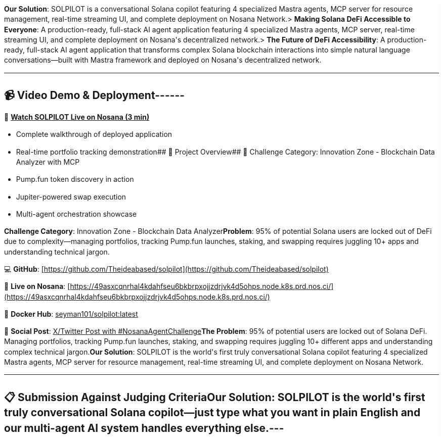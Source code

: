 

**Our Solution**: SOLPILOT is a conversational Solana copilot featuring 4 specialized Mastra agents, MCP server for resource management, real-time streaming UI, and complete deployment on Nosana Network.> **Making Solana DeFi Accessible to Everyone**: A production-ready, full-stack AI agent application featuring 4 specialized Mastra agents, MCP server, real-time streaming UI, and complete deployment on Nosana's decentralized network.> **The Future of DeFi Accessibility**: A production-ready, full-stack AI agent application that transforms complex Solana blockchain interactions into simple natural language conversations—built with Mastra framework and deployed on Nosana's decentralized network.



---



## 📹 Video Demo & Deployment------



🎥 **[Watch SOLPILOT Live on Nosana (3 min)](YOUR_VIDEO_LINK)**

- Complete walkthrough of deployed application

- Real-time portfolio tracking demonstration## 🎯 Project Overview## 🎯 Challenge Category: Innovation Zone - Blockchain Data Analyzer with MCP

- Pump.fun token discovery in action

- Jupiter-powered swap execution

- Multi-agent orchestration showcase

**Challenge Category**: Innovation Zone - Blockchain Data Analyzer**Problem**: 95% of potential Solana users are locked out of DeFi due to complexity—managing portfolios, tracking Pump.fun launches, staking, and swapping requires juggling 10+ apps and understanding technical jargon.

💻 **GitHub**: [https://github.com/Theideabased/solpilot](https://github.com/Theideabased/solpilot)  

🔗 **Live on Nosana**: [https://49asxcqnrhal4kdahfseu6bkbrpxojjzdrjvk4d5ohps.node.k8s.prd.nos.ci/](https://49asxcqnrhal4kdahfseu6bkbrpxojjzdrjvk4d5ohps.node.k8s.prd.nos.ci/)  

🐳 **Docker Hub**: [seyman101/solpilot:latest](https://hub.docker.com/r/seyman101/solpilot)  

📱 **Social Post**: [X/Twitter Post with #NosanaAgentChallenge](YOUR_TWITTER_LINK)**The Problem**: 95% of potential users are locked out of Solana DeFi. Managing portfolios, tracking Pump.fun launches, staking, and swapping requires juggling 10+ different apps and understanding complex technical jargon.**Our Solution**: SOLPILOT is the world's first truly conversational Solana copilot featuring 4 specialized Mastra agents, MCP server for resource management, real-time streaming UI, and complete deployment on Nosana Network.



---



## 📋 Submission Against Judging Criteria**Our Solution**: SOLPILOT is the world's first truly conversational Solana copilot—just type what you want in plain English and our multi-agent AI system handles everything else.---
